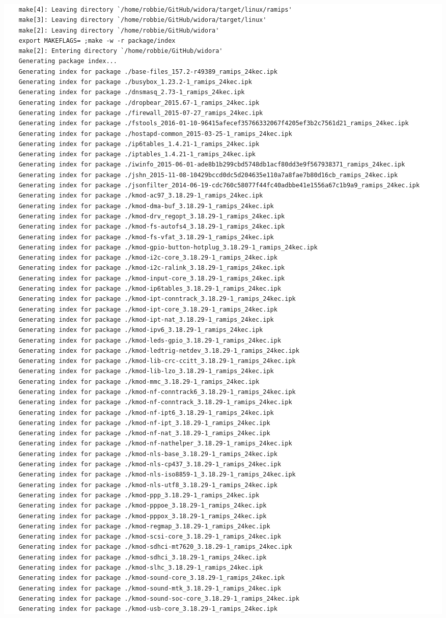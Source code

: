 ```
    make[4]: Leaving directory `/home/robbie/GitHub/widora/target/linux/ramips'
    make[3]: Leaving directory `/home/robbie/GitHub/widora/target/linux'
    make[2]: Leaving directory `/home/robbie/GitHub/widora'
    export MAKEFLAGS= ;make -w -r package/index
    make[2]: Entering directory `/home/robbie/GitHub/widora'
    Generating package index...
    Generating index for package ./base-files_157.2-r49389_ramips_24kec.ipk
    Generating index for package ./busybox_1.23.2-1_ramips_24kec.ipk
    Generating index for package ./dnsmasq_2.73-1_ramips_24kec.ipk
    Generating index for package ./dropbear_2015.67-1_ramips_24kec.ipk
    Generating index for package ./firewall_2015-07-27_ramips_24kec.ipk
    Generating index for package ./fstools_2016-01-10-96415afecef35766332067f4205ef3b2c7561d21_ramips_24kec.ipk
    Generating index for package ./hostapd-common_2015-03-25-1_ramips_24kec.ipk
    Generating index for package ./ip6tables_1.4.21-1_ramips_24kec.ipk
    Generating index for package ./iptables_1.4.21-1_ramips_24kec.ipk
    Generating index for package ./iwinfo_2015-06-01-ade8b1b299cbd5748db1acf80dd3e9f567938371_ramips_24kec.ipk
    Generating index for package ./jshn_2015-11-08-10429bccd0dc5d204635e110a7a8fae7b80d16cb_ramips_24kec.ipk
    Generating index for package ./jsonfilter_2014-06-19-cdc760c58077f44fc40adbbe41e1556a67c1b9a9_ramips_24kec.ipk
    Generating index for package ./kmod-ac97_3.18.29-1_ramips_24kec.ipk
    Generating index for package ./kmod-dma-buf_3.18.29-1_ramips_24kec.ipk
    Generating index for package ./kmod-drv_regopt_3.18.29-1_ramips_24kec.ipk
    Generating index for package ./kmod-fs-autofs4_3.18.29-1_ramips_24kec.ipk
    Generating index for package ./kmod-fs-vfat_3.18.29-1_ramips_24kec.ipk
    Generating index for package ./kmod-gpio-button-hotplug_3.18.29-1_ramips_24kec.ipk
    Generating index for package ./kmod-i2c-core_3.18.29-1_ramips_24kec.ipk
    Generating index for package ./kmod-i2c-ralink_3.18.29-1_ramips_24kec.ipk
    Generating index for package ./kmod-input-core_3.18.29-1_ramips_24kec.ipk
    Generating index for package ./kmod-ip6tables_3.18.29-1_ramips_24kec.ipk
    Generating index for package ./kmod-ipt-conntrack_3.18.29-1_ramips_24kec.ipk
    Generating index for package ./kmod-ipt-core_3.18.29-1_ramips_24kec.ipk
    Generating index for package ./kmod-ipt-nat_3.18.29-1_ramips_24kec.ipk
    Generating index for package ./kmod-ipv6_3.18.29-1_ramips_24kec.ipk
    Generating index for package ./kmod-leds-gpio_3.18.29-1_ramips_24kec.ipk
    Generating index for package ./kmod-ledtrig-netdev_3.18.29-1_ramips_24kec.ipk
    Generating index for package ./kmod-lib-crc-ccitt_3.18.29-1_ramips_24kec.ipk
    Generating index for package ./kmod-lib-lzo_3.18.29-1_ramips_24kec.ipk
    Generating index for package ./kmod-mmc_3.18.29-1_ramips_24kec.ipk
    Generating index for package ./kmod-nf-conntrack6_3.18.29-1_ramips_24kec.ipk
    Generating index for package ./kmod-nf-conntrack_3.18.29-1_ramips_24kec.ipk
    Generating index for package ./kmod-nf-ipt6_3.18.29-1_ramips_24kec.ipk
    Generating index for package ./kmod-nf-ipt_3.18.29-1_ramips_24kec.ipk
    Generating index for package ./kmod-nf-nat_3.18.29-1_ramips_24kec.ipk
    Generating index for package ./kmod-nf-nathelper_3.18.29-1_ramips_24kec.ipk
    Generating index for package ./kmod-nls-base_3.18.29-1_ramips_24kec.ipk
    Generating index for package ./kmod-nls-cp437_3.18.29-1_ramips_24kec.ipk
    Generating index for package ./kmod-nls-iso8859-1_3.18.29-1_ramips_24kec.ipk
    Generating index for package ./kmod-nls-utf8_3.18.29-1_ramips_24kec.ipk
    Generating index for package ./kmod-ppp_3.18.29-1_ramips_24kec.ipk
    Generating index for package ./kmod-pppoe_3.18.29-1_ramips_24kec.ipk
    Generating index for package ./kmod-pppox_3.18.29-1_ramips_24kec.ipk
    Generating index for package ./kmod-regmap_3.18.29-1_ramips_24kec.ipk
    Generating index for package ./kmod-scsi-core_3.18.29-1_ramips_24kec.ipk
    Generating index for package ./kmod-sdhci-mt7620_3.18.29-1_ramips_24kec.ipk
    Generating index for package ./kmod-sdhci_3.18.29-1_ramips_24kec.ipk
    Generating index for package ./kmod-slhc_3.18.29-1_ramips_24kec.ipk
    Generating index for package ./kmod-sound-core_3.18.29-1_ramips_24kec.ipk
    Generating index for package ./kmod-sound-mtk_3.18.29-1_ramips_24kec.ipk
    Generating index for package ./kmod-sound-soc-core_3.18.29-1_ramips_24kec.ipk
    Generating index for package ./kmod-usb-core_3.18.29-1_ramips_24kec.ipk
```